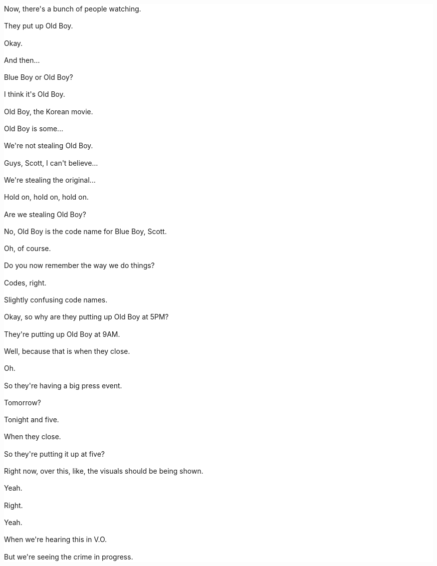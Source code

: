 Now, there's a bunch of people watching.

They put up Old Boy.

Okay.

And then...

Blue Boy or Old Boy?

I think it's Old Boy.

Old Boy, the Korean movie.

Old Boy is some...

We're not stealing Old Boy.

Guys, Scott, I can't believe...

We're stealing the original...

Hold on, hold on, hold on.

Are we stealing Old Boy?

No, Old Boy is the code name for Blue Boy, Scott.

Oh, of course.

Do you now remember the way we do things?

Codes, right.

Slightly confusing code names.

Okay, so why are they putting up Old Boy at 5PM?

They're putting up Old Boy at 9AM.

Well, because that is when they close.

Oh.

So they're having a big press event.

Tomorrow?

Tonight and five.

When they close.

So they're putting it up at five?

Right now, over this, like, the visuals should be being shown.

Yeah.

Right.

Yeah.

When we're hearing this in V.O.

But we're seeing the crime in progress.
